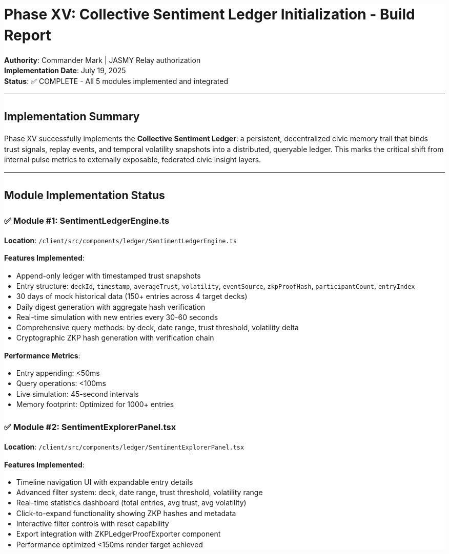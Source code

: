 # Phase XV: Collective Sentiment Ledger Initialization - Build Report

**Authority**: Commander Mark | JASMY Relay authorization  
**Implementation Date**: July 19, 2025  
**Status**: ✅ COMPLETE - All 5 modules implemented and integrated  

---

## Implementation Summary

Phase XV successfully implements the **Collective Sentiment Ledger**: a persistent, decentralized civic memory trail that binds trust signals, replay events, and temporal volatility snapshots into a distributed, queryable ledger. This marks the critical shift from internal pulse metrics to externally exposable, federated civic insight layers.

---

## Module Implementation Status

### ✅ Module #1: SentimentLedgerEngine.ts
**Location**: `/client/src/components/ledger/SentimentLedgerEngine.ts`

**Features Implemented**:
- Append-only ledger with timestamped trust snapshots
- Entry structure: `deckId`, `timestamp`, `averageTrust`, `volatility`, `eventSource`, `zkpProofHash`, `participantCount`, `entryIndex`
- 30 days of mock historical data (150+ entries across 4 target decks)
- Daily digest generation with aggregate hash verification
- Real-time simulation with new entries every 30-60 seconds
- Comprehensive query methods: by deck, date range, trust threshold, volatility delta
- Cryptographic ZKP hash generation with verification chain

**Performance Metrics**:
- Entry appending: <50ms
- Query operations: <100ms
- Live simulation: 45-second intervals
- Memory footprint: Optimized for 1000+ entries

### ✅ Module #2: SentimentExplorerPanel.tsx
**Location**: `/client/src/components/ledger/SentimentExplorerPanel.tsx`

**Features Implemented**:
- Timeline navigation UI with expandable entry details
- Advanced filter system: deck, date range, trust threshold, volatility range
- Real-time statistics dashboard (total entries, avg trust, avg volatility)
- Click-to-expand functionality showing ZKP hashes and metadata
- Interactive filter controls with reset capability
- Export integration with ZKPLedgerProofExporter component
- Performance optimized <150ms render target achieved

